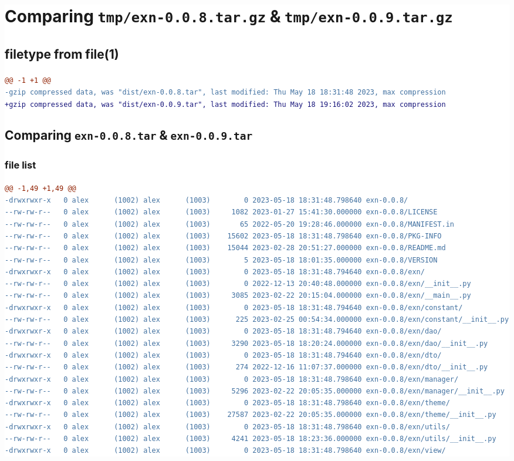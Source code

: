 # Comparing `tmp/exn-0.0.8.tar.gz` & `tmp/exn-0.0.9.tar.gz`

## filetype from file(1)

```diff
@@ -1 +1 @@
-gzip compressed data, was "dist/exn-0.0.8.tar", last modified: Thu May 18 18:31:48 2023, max compression
+gzip compressed data, was "dist/exn-0.0.9.tar", last modified: Thu May 18 19:16:02 2023, max compression
```

## Comparing `exn-0.0.8.tar` & `exn-0.0.9.tar`

### file list

```diff
@@ -1,49 +1,49 @@
-drwxrwxr-x   0 alex      (1002) alex      (1003)        0 2023-05-18 18:31:48.798640 exn-0.0.8/
--rw-rw-r--   0 alex      (1002) alex      (1003)     1082 2023-01-27 15:41:30.000000 exn-0.0.8/LICENSE
--rw-rw-r--   0 alex      (1002) alex      (1003)       65 2022-05-20 19:28:46.000000 exn-0.0.8/MANIFEST.in
--rw-rw-r--   0 alex      (1002) alex      (1003)    15602 2023-05-18 18:31:48.798640 exn-0.0.8/PKG-INFO
--rw-rw-r--   0 alex      (1002) alex      (1003)    15044 2023-02-28 20:51:27.000000 exn-0.0.8/README.md
--rw-rw-r--   0 alex      (1002) alex      (1003)        5 2023-05-18 18:01:35.000000 exn-0.0.8/VERSION
-drwxrwxr-x   0 alex      (1002) alex      (1003)        0 2023-05-18 18:31:48.794640 exn-0.0.8/exn/
--rw-rw-r--   0 alex      (1002) alex      (1003)        0 2022-12-13 20:40:48.000000 exn-0.0.8/exn/__init__.py
--rw-rw-r--   0 alex      (1002) alex      (1003)     3085 2023-02-22 20:15:04.000000 exn-0.0.8/exn/__main__.py
-drwxrwxr-x   0 alex      (1002) alex      (1003)        0 2023-05-18 18:31:48.794640 exn-0.0.8/exn/constant/
--rw-rw-r--   0 alex      (1002) alex      (1003)      225 2023-02-25 00:54:34.000000 exn-0.0.8/exn/constant/__init__.py
-drwxrwxr-x   0 alex      (1002) alex      (1003)        0 2023-05-18 18:31:48.794640 exn-0.0.8/exn/dao/
--rw-rw-r--   0 alex      (1002) alex      (1003)     3290 2023-05-18 18:20:24.000000 exn-0.0.8/exn/dao/__init__.py
-drwxrwxr-x   0 alex      (1002) alex      (1003)        0 2023-05-18 18:31:48.794640 exn-0.0.8/exn/dto/
--rw-rw-r--   0 alex      (1002) alex      (1003)      274 2022-12-16 11:07:37.000000 exn-0.0.8/exn/dto/__init__.py
-drwxrwxr-x   0 alex      (1002) alex      (1003)        0 2023-05-18 18:31:48.798640 exn-0.0.8/exn/manager/
--rw-rw-r--   0 alex      (1002) alex      (1003)     5296 2023-02-22 20:05:35.000000 exn-0.0.8/exn/manager/__init__.py
-drwxrwxr-x   0 alex      (1002) alex      (1003)        0 2023-05-18 18:31:48.798640 exn-0.0.8/exn/theme/
--rw-rw-r--   0 alex      (1002) alex      (1003)    27587 2023-02-22 20:05:35.000000 exn-0.0.8/exn/theme/__init__.py
-drwxrwxr-x   0 alex      (1002) alex      (1003)        0 2023-05-18 18:31:48.798640 exn-0.0.8/exn/utils/
--rw-rw-r--   0 alex      (1002) alex      (1003)     4241 2023-05-18 18:23:36.000000 exn-0.0.8/exn/utils/__init__.py
-drwxrwxr-x   0 alex      (1002) alex      (1003)        0 2023-05-18 18:31:48.798640 exn-0.0.8/exn/view/
```